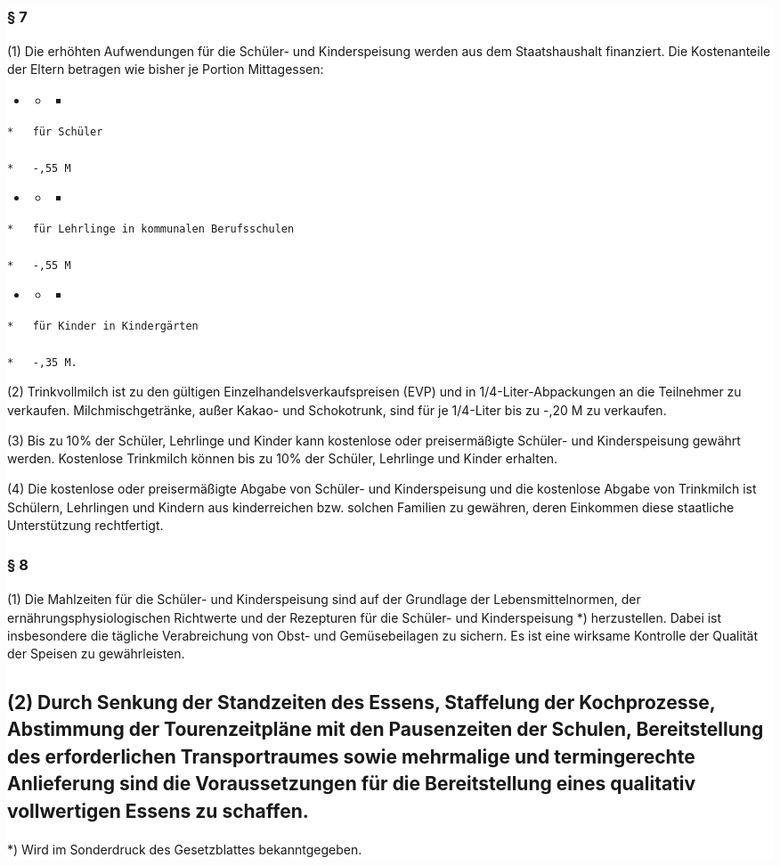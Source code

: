 
### § 7

(1) Die erhöhten Aufwendungen für die Schüler- und Kinderspeisung
werden aus dem Staatshaushalt finanziert. Die Kostenanteile der Eltern
betragen wie bisher je Portion Mittagessen:

*    *   -

    *   für Schüler

    *   -,55 M


*    *   -

    *   für Lehrlinge in kommunalen Berufsschulen

    *   -,55 M


*    *   -

    *   für Kinder in Kindergärten

    *   -,35 M.




(2) Trinkvollmilch ist zu den gültigen Einzelhandelsverkaufspreisen
(EVP) und in 1/4-Liter-Abpackungen an die Teilnehmer zu verkaufen.
Milchmischgetränke, außer Kakao- und Schokotrunk, sind für je
1/4-Liter bis zu -,20 M zu verkaufen.

(3) Bis zu 10% der Schüler, Lehrlinge und Kinder kann kostenlose oder
preisermäßigte Schüler- und Kinderspeisung gewährt werden. Kostenlose
Trinkmilch können bis zu 10% der Schüler, Lehrlinge und Kinder
erhalten.

(4) Die kostenlose oder preisermäßigte Abgabe von Schüler- und
Kinderspeisung und die kostenlose Abgabe von Trinkmilch ist Schülern,
Lehrlingen und Kindern aus kinderreichen bzw. solchen Familien zu
gewähren, deren Einkommen diese staatliche Unterstützung rechtfertigt.


### § 8

(1) Die Mahlzeiten für die Schüler- und Kinderspeisung sind auf der
Grundlage der Lebensmittelnormen, der ernährungsphysiologischen
Richtwerte und der Rezepturen für die Schüler- und Kinderspeisung \*)
herzustellen. Dabei ist insbesondere die tägliche Verabreichung von
Obst- und Gemüsebeilagen zu sichern. Es ist eine wirksame Kontrolle
der Qualität der Speisen zu gewährleisten.

(2) Durch Senkung der Standzeiten des Essens, Staffelung der
Kochprozesse, Abstimmung der Tourenzeitpläne mit den Pausenzeiten der
Schulen, Bereitstellung des erforderlichen Transportraumes sowie
mehrmalige und termingerechte Anlieferung sind die Voraussetzungen für
die Bereitstellung eines qualitativ vollwertigen Essens zu schaffen.
-----
\*) Wird im Sonderdruck des Gesetzblattes bekanntgegeben.
